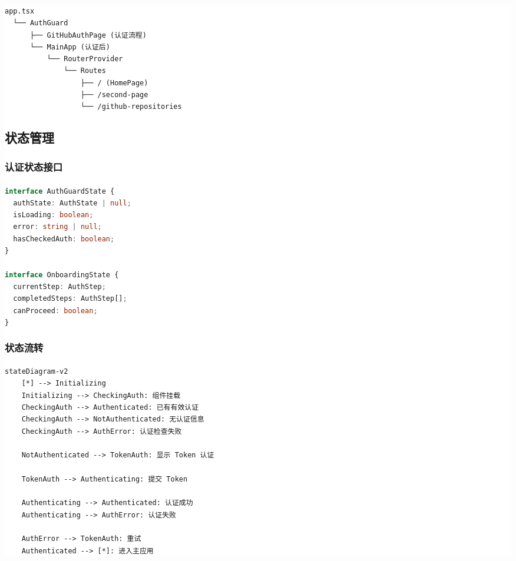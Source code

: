 ```
app.tsx
  └── AuthGuard
      ├── GitHubAuthPage (认证流程)
      └── MainApp (认证后)
          └── RouterProvider
              └── Routes
                  ├── / (HomePage)
                  ├── /second-page
                  └── /github-repositories
```

## 状态管理

### 认证状态接口

```typescript
interface AuthGuardState {
  authState: AuthState | null;
  isLoading: boolean;
  error: string | null;
  hasCheckedAuth: boolean;
}

interface OnboardingState {
  currentStep: AuthStep;
  completedSteps: AuthStep[];
  canProceed: boolean;
}
```

### 状态流转

```mermaid
stateDiagram-v2
    [*] --> Initializing
    Initializing --> CheckingAuth: 组件挂载
    CheckingAuth --> Authenticated: 已有有效认证
    CheckingAuth --> NotAuthenticated: 无认证信息
    CheckingAuth --> AuthError: 认证检查失败

    NotAuthenticated --> TokenAuth: 显示 Token 认证

    TokenAuth --> Authenticating: 提交 Token

    Authenticating --> Authenticated: 认证成功
    Authenticating --> AuthError: 认证失败

    AuthError --> TokenAuth: 重试
    Authenticated --> [*]: 进入主应用
```
